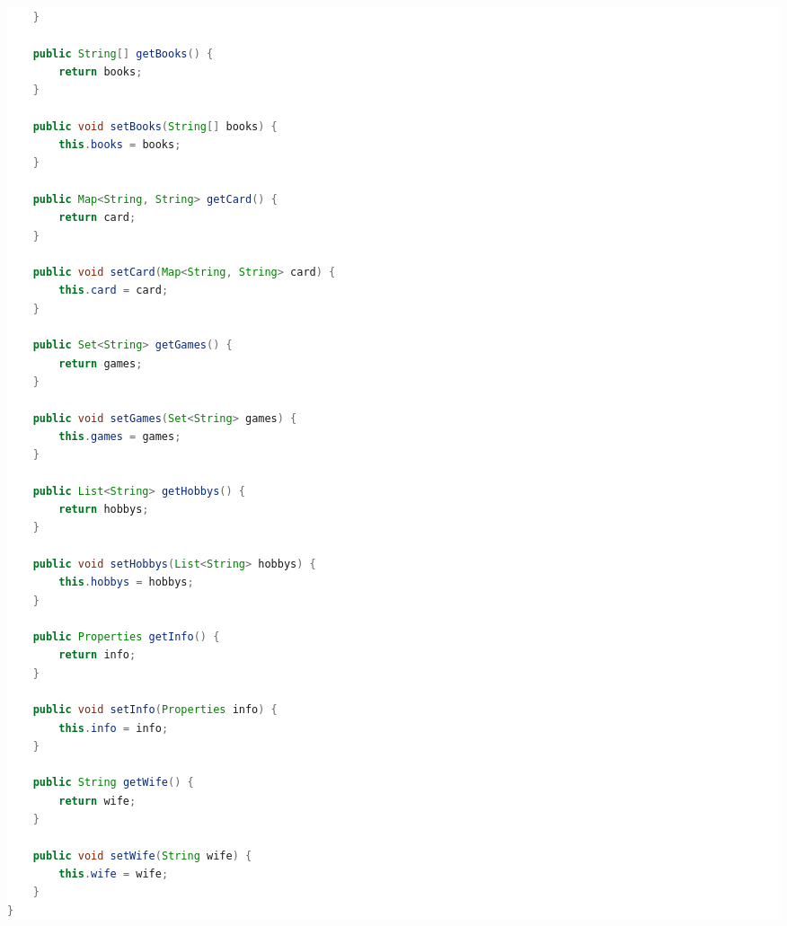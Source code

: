 ```java
    }
 
    public String[] getBooks() {
        return books;
    }
 
    public void setBooks(String[] books) {
        this.books = books;
    }
 
    public Map<String, String> getCard() {
        return card;
    }
 
    public void setCard(Map<String, String> card) {
        this.card = card;
    }
 
    public Set<String> getGames() {
        return games;
    }
 
    public void setGames(Set<String> games) {
        this.games = games;
    }
 
    public List<String> getHobbys() {
        return hobbys;
    }
 
    public void setHobbys(List<String> hobbys) {
        this.hobbys = hobbys;
    }
 
    public Properties getInfo() {
        return info;
    }
 
    public void setInfo(Properties info) {
        this.info = info;
    }
 
    public String getWife() {
        return wife;
    }
 
    public void setWife(String wife) {
        this.wife = wife;
    }
}
```

